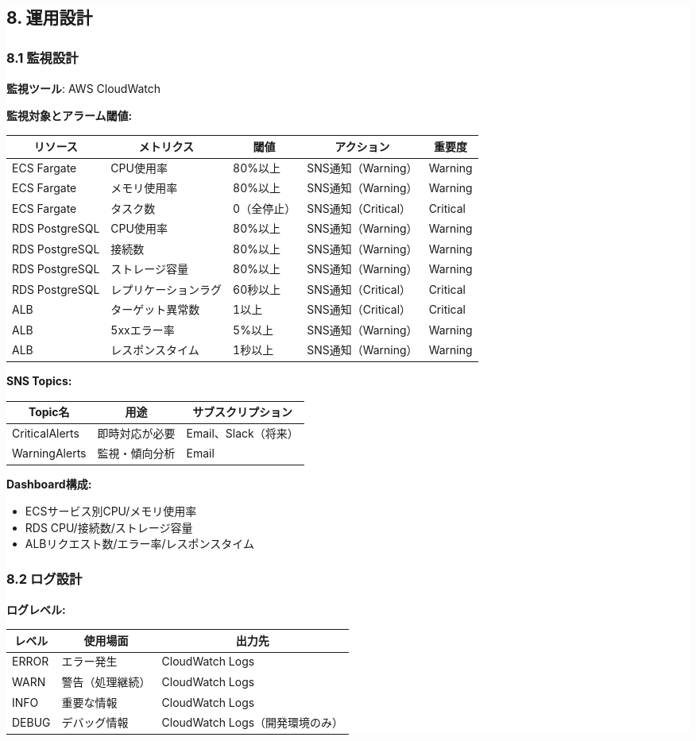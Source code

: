 
## 8. 運用設計

### 8.1 監視設計

**監視ツール**: AWS CloudWatch

**監視対象とアラーム閾値:**

| リソース | メトリクス | 閾値 | アクション | 重要度 |
|---------|-----------|------|-----------|--------|
| ECS Fargate | CPU使用率 | 80%以上 | SNS通知（Warning） | Warning |
| ECS Fargate | メモリ使用率 | 80%以上 | SNS通知（Warning） | Warning |
| ECS Fargate | タスク数 | 0（全停止） | SNS通知（Critical） | Critical |
| RDS PostgreSQL | CPU使用率 | 80%以上 | SNS通知（Warning） | Warning |
| RDS PostgreSQL | 接続数 | 80%以上 | SNS通知（Warning） | Warning |
| RDS PostgreSQL | ストレージ容量 | 80%以上 | SNS通知（Warning） | Warning |
| RDS PostgreSQL | レプリケーションラグ | 60秒以上 | SNS通知（Critical） | Critical |
| ALB | ターゲット異常数 | 1以上 | SNS通知（Critical） | Critical |
| ALB | 5xxエラー率 | 5%以上 | SNS通知（Warning） | Warning |
| ALB | レスポンスタイム | 1秒以上 | SNS通知（Warning） | Warning |

**SNS Topics:**

| Topic名 | 用途 | サブスクリプション |
|--------|------|------------------|
| CriticalAlerts | 即時対応が必要 | Email、Slack（将来） |
| WarningAlerts | 監視・傾向分析 | Email |

**Dashboard構成:**
- ECSサービス別CPU/メモリ使用率
- RDS CPU/接続数/ストレージ容量
- ALBリクエスト数/エラー率/レスポンスタイム

### 8.2 ログ設計

**ログレベル:**

| レベル | 使用場面 | 出力先 |
|-------|---------|--------|
| ERROR | エラー発生 | CloudWatch Logs |
| WARN | 警告（処理継続） | CloudWatch Logs |
| INFO | 重要な情報 | CloudWatch Logs |
| DEBUG | デバッグ情報 | CloudWatch Logs（開発環境のみ） |
